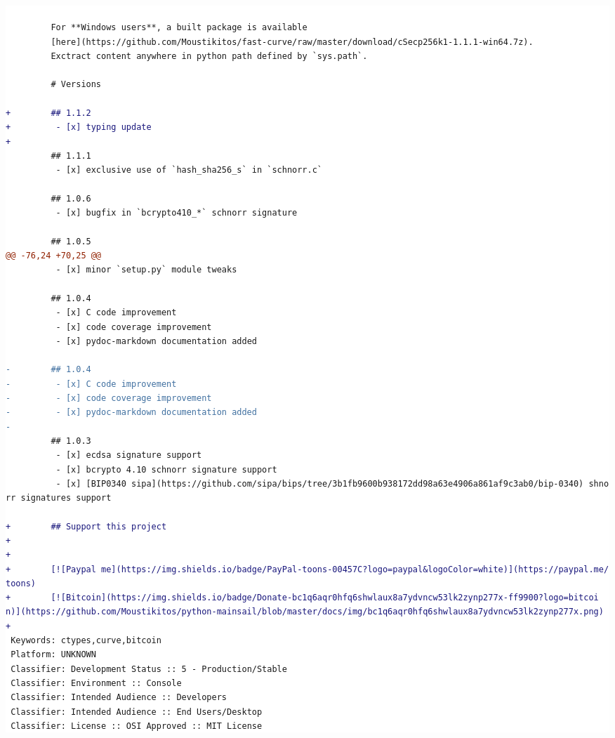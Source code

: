 ```diff
         
         For **Windows users**, a built package is available
         [here](https://github.com/Moustikitos/fast-curve/raw/master/download/cSecp256k1-1.1.1-win64.7z).
         Exctract content anywhere in python path defined by `sys.path`.
         
         # Versions
         
+        ## 1.1.2
+         - [x] typing update
+        
         ## 1.1.1
          - [x] exclusive use of `hash_sha256_s` in `schnorr.c`
         
         ## 1.0.6
          - [x] bugfix in `bcrypto410_*` schnorr signature
         
         ## 1.0.5
@@ -76,24 +70,25 @@
          - [x] minor `setup.py` module tweaks
         
         ## 1.0.4
          - [x] C code improvement
          - [x] code coverage improvement
          - [x] pydoc-markdown documentation added
         
-        ## 1.0.4
-         - [x] C code improvement
-         - [x] code coverage improvement
-         - [x] pydoc-markdown documentation added
-        
         ## 1.0.3
          - [x] ecdsa signature support
          - [x] bcrypto 4.10 schnorr signature support
          - [x] [BIP0340 sipa](https://github.com/sipa/bips/tree/3b1fb9600b938172dd98a63e4906a861af9c3ab0/bip-0340) shnorr signatures support
         
+        ## Support this project
+        
+        
+        [![Paypal me](https://img.shields.io/badge/PayPal-toons-00457C?logo=paypal&logoColor=white)](https://paypal.me/toons)
+        [![Bitcoin](https://img.shields.io/badge/Donate-bc1q6aqr0hfq6shwlaux8a7ydvncw53lk2zynp277x-ff9900?logo=bitcoin)](https://github.com/Moustikitos/python-mainsail/blob/master/docs/img/bc1q6aqr0hfq6shwlaux8a7ydvncw53lk2zynp277x.png)
+        
 Keywords: ctypes,curve,bitcoin
 Platform: UNKNOWN
 Classifier: Development Status :: 5 - Production/Stable
 Classifier: Environment :: Console
 Classifier: Intended Audience :: Developers
 Classifier: Intended Audience :: End Users/Desktop
 Classifier: License :: OSI Approved :: MIT License
```
